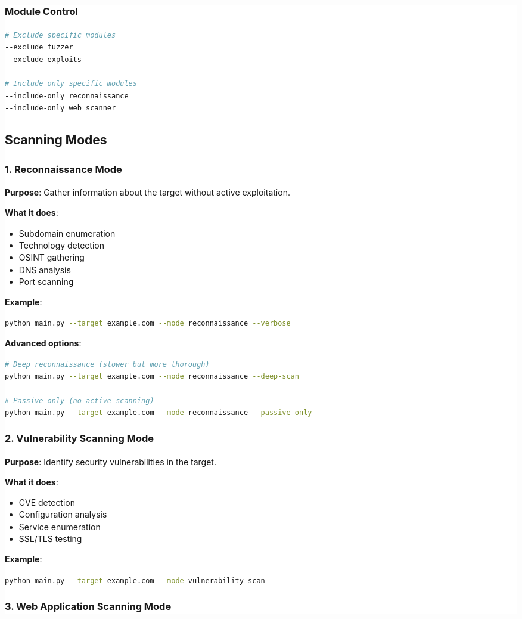 ### Module Control
```bash
# Exclude specific modules
--exclude fuzzer
--exclude exploits

# Include only specific modules
--include-only reconnaissance
--include-only web_scanner
```

## Scanning Modes

### 1. Reconnaissance Mode

**Purpose**: Gather information about the target without active exploitation.

**What it does**:
- Subdomain enumeration
- Technology detection
- OSINT gathering
- DNS analysis
- Port scanning

**Example**:
```bash
python main.py --target example.com --mode reconnaissance --verbose
```

**Advanced options**:
```bash
# Deep reconnaissance (slower but more thorough)
python main.py --target example.com --mode reconnaissance --deep-scan

# Passive only (no active scanning)
python main.py --target example.com --mode reconnaissance --passive-only
```

### 2. Vulnerability Scanning Mode

**Purpose**: Identify security vulnerabilities in the target.

**What it does**:
- CVE detection
- Configuration analysis
- Service enumeration
- SSL/TLS testing

**Example**:
```bash
python main.py --target example.com --mode vulnerability-scan
```

### 3. Web Application Scanning Mode
